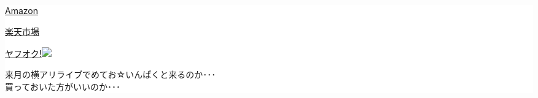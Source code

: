 [Amazon](http://www.amazon.co.jp/gp/search?keywords=Complete%20Collection%2B%81P%89%B4%96%85%83R%83%93%83v&__mk_ja_JP=%83J%83%5E%83J%83i&tag=mizuka123-22 "アマゾン")

[楽天市場](http://hb.afl.rakuten.co.jp/hgc/032b53ee.4b34c5ee.0f4a541e.f440145e/?pc=http%3A%2F%2Fsearch.rakuten.co.jp%2Fsearch%2Fmall%2FComplete%2520Collection%252B%25E2%2580%25BE%25E4%25BF%25BA%25E5%25A6%25B9%25E3%2582%25B3%25E3%2583%25B3%25E3%2583%2597%2F-%2Ff.1-p.1-s.1-sf.0-st.A-v.2%3Fx%3D0%26scid%3Daf_ich_link_urltxt%26m%3Dhttp%3A%2F%2Fm.rakuten.co.jp%2F "楽天市場")

[ヤフオク!![](//ad.jp.ap.valuecommerce.com/servlet/gifbanner?sid=3066752&pid=881990645)](//ck.jp.ap.valuecommerce.com/servlet/referral?sid=3066752&pid=881990645&vc_url=http%3A%2F%2Fauctions.search.yahoo.co.jp%2Fsearch%3Fvo%3D%26ve%3D%26auccat%3D0%26aucminprice%3D%26aucmaxprice%3D%26aucmin_bidorbuy_price%3D%26aucmax_bidorbuy_price%3D%26loc_cd%3D0%26abatch%3D0%26istatus%3D0%26filtered%3D1%26ei%3DUTF-8%26tab_ex%3Dcommerce%26va%3DComplete%2520Collection%252B%25E2%2580%25BE%25E4%25BF%25BA%25E5%25A6%25B9%25E3%2582%25B3%25E3%2583%25B3%25E3%2583%2597 "ヤフオク!")

来月の横アリライブでめてお☆いんぱくと来るのか･･･  
買っておいた方がいいのか･･･
